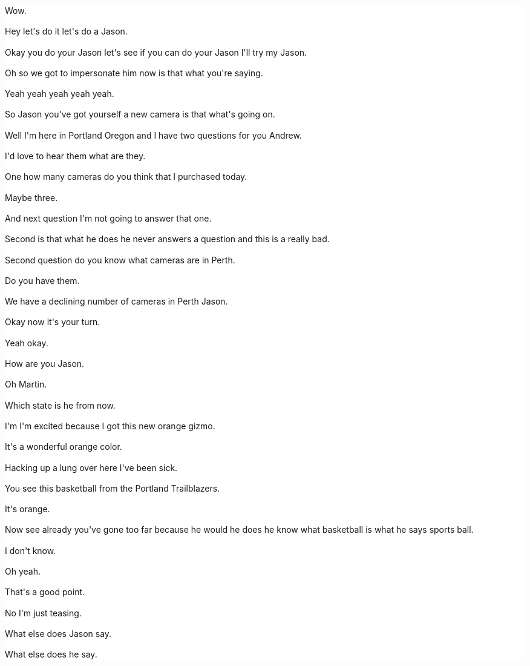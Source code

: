 Wow.

Hey let's do it let's do a Jason.

Okay you do your Jason let's see if you can do your Jason I'll try my Jason.

Oh so we got to impersonate him now is that what you're saying.

Yeah yeah yeah yeah yeah.

So Jason you've got yourself a new camera is that what's going on.

Well I'm here in Portland Oregon and I have two questions for you Andrew.

I'd love to hear them what are they.

One how many cameras do you think that I purchased today.

Maybe three.

And next question I'm not going to answer that one.

Second is that what he does he never answers a question and this is a really bad.

Second question do you know what cameras are in Perth.

Do you have them.

We have a declining number of cameras in Perth Jason.

Okay now it's your turn.

Yeah okay.

How are you Jason.

Oh Martin.

Which state is he from now.

I'm I'm excited because I got this new orange gizmo.

It's a wonderful orange color.

Hacking up a lung over here I've been sick.

You see this basketball from the Portland Trailblazers.

It's orange.

Now see already you've gone too far because he would he does he know what basketball is what he says sports ball.

I don't know.

Oh yeah.

That's a good point.

No I'm just teasing.

What else does Jason say.

What else does he say.

